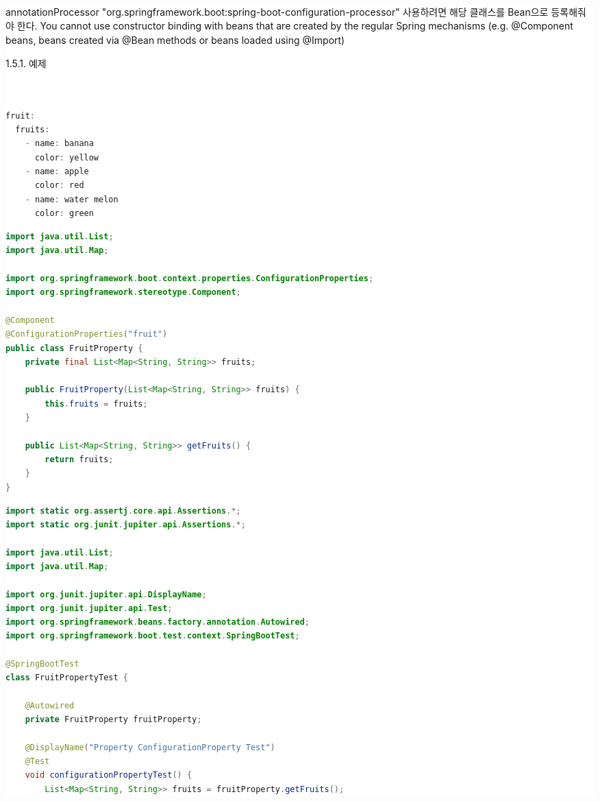  annotationProcessor "org.springframework.boot:spring-boot-configuration-processor"
사용하려면 해당 클래스를 Bean으로 등록해줘야 한다.
You cannot use constructor binding with beans that are created by the regular Spring mechanisms (e.g. @Component beans, beans created via @Bean methods or beans loaded using @Import)

1.5.1. 예제

```java


fruit:
  fruits:
    - name: banana
      color: yellow
    - name: apple
      color: red
    - name: water melon
      color: green

```

```java
import java.util.List;
import java.util.Map;

import org.springframework.boot.context.properties.ConfigurationProperties;
import org.springframework.stereotype.Component;

@Component
@ConfigurationProperties("fruit")
public class FruitProperty {
    private final List<Map<String, String>> fruits;

    public FruitProperty(List<Map<String, String>> fruits) {
        this.fruits = fruits;
    }

    public List<Map<String, String>> getFruits() {
        return fruits;
    }
}

```

```java
import static org.assertj.core.api.Assertions.*;
import static org.junit.jupiter.api.Assertions.*;

import java.util.List;
import java.util.Map;

import org.junit.jupiter.api.DisplayName;
import org.junit.jupiter.api.Test;
import org.springframework.beans.factory.annotation.Autowired;
import org.springframework.boot.test.context.SpringBootTest;

@SpringBootTest
class FruitPropertyTest {

    @Autowired
    private FruitProperty fruitProperty;

    @DisplayName("Property ConfigurationProperty Test")
    @Test
    void configurationPropertyTest() {
        List<Map<String, String>> fruits = fruitProperty.getFruits();
```